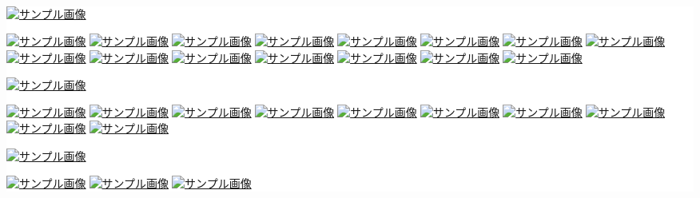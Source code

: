 <a href="20240804_015.png" data-lightbox="abc"><img src="20240804_015.png" alt="サンプル画像" width="900" /></a>

<a href="20240804_094.JPG" data-lightbox="abc"><img src="20240804_094.JPG" alt="サンプル画像" width="900" /></a>
<a href="20240804_095.JPG" data-lightbox="abc"><img src="20240804_095.JPG" alt="サンプル画像" width="900" /></a>
<a href="20240804_096.JPG" data-lightbox="abc"><img src="20240804_096.JPG" alt="サンプル画像" width="900" /></a>
<a href="20240804_097.JPG" data-lightbox="abc"><img src="20240804_097.JPG" alt="サンプル画像" width="900" /></a>
<a href="20240804_098.JPG" data-lightbox="abc"><img src="20240804_098.JPG" alt="サンプル画像" width="900" /></a>
<a href="20240804_099.JPG" data-lightbox="abc"><img src="20240804_099.JPG" alt="サンプル画像" width="900" /></a>
<a href="20240804_100.JPG" data-lightbox="abc"><img src="20240804_100.JPG" alt="サンプル画像" width="900" /></a>
<a href="20240804_101.JPG" data-lightbox="abc"><img src="20240804_101.JPG" alt="サンプル画像" width="900" /></a>
<a href="20240804_102.JPG" data-lightbox="abc"><img src="20240804_102.JPG" alt="サンプル画像" width="900" /></a>
<a href="20240804_103.JPG" data-lightbox="abc"><img src="20240804_103.JPG" alt="サンプル画像" width="900" /></a>
<a href="20240804_104.JPG" data-lightbox="abc"><img src="20240804_104.JPG" alt="サンプル画像" width="900" /></a>
<a href="20240804_105.JPG" data-lightbox="abc"><img src="20240804_105.JPG" alt="サンプル画像" width="900" /></a>
<a href="20240804_106.JPG" data-lightbox="abc"><img src="20240804_106.JPG" alt="サンプル画像" width="900" /></a>
<a href="20240804_107.JPG" data-lightbox="abc"><img src="20240804_107.JPG" alt="サンプル画像" width="900" /></a>
<a href="20240804_108.JPG" data-lightbox="abc"><img src="20240804_108.JPG" alt="サンプル画像" width="900" /></a>

<a href="20240804_016.png" data-lightbox="abc"><img src="20240804_016.png" alt="サンプル画像" width="900" /></a>

<a href="20240804_109.JPG" data-lightbox="abc"><img src="20240804_109.JPG" alt="サンプル画像" width="900" /></a>
<a href="20240804_110.JPG" data-lightbox="abc"><img src="20240804_110.JPG" alt="サンプル画像" width="900" /></a>
<a href="20240804_111.JPG" data-lightbox="abc"><img src="20240804_111.JPG" alt="サンプル画像" width="900" /></a>
<a href="20240804_112.JPG" data-lightbox="abc"><img src="20240804_112.JPG" alt="サンプル画像" width="900" /></a>
<a href="20240804_113.JPG" data-lightbox="abc"><img src="20240804_113.JPG" alt="サンプル画像" width="900" /></a>
<a href="20240804_114.JPG" data-lightbox="abc"><img src="20240804_114.JPG" alt="サンプル画像" width="900" /></a>
<a href="20240804_115.JPG" data-lightbox="abc"><img src="20240804_115.JPG" alt="サンプル画像" width="900" /></a>
<a href="20240804_116.JPG" data-lightbox="abc"><img src="20240804_116.JPG" alt="サンプル画像" width="900" /></a>
<a href="20240804_117.JPG" data-lightbox="abc"><img src="20240804_117.JPG" alt="サンプル画像" width="900" /></a>
<a href="20240804_118.JPG" data-lightbox="abc"><img src="20240804_118.JPG" alt="サンプル画像" width="900" /></a>

<a href="20240804_017.png" data-lightbox="abc"><img src="20240804_017.png" alt="サンプル画像" width="900" /></a>

<a href="20240804_119.JPG" data-lightbox="abc"><img src="20240804_119.JPG" alt="サンプル画像" width="900" /></a>
<a href="20240804_120.JPG" data-lightbox="abc"><img src="20240804_120.JPG" alt="サンプル画像" width="900" /></a>
<a href="20240804_121.JPG" data-lightbox="abc"><img src="20240804_121.JPG" alt="サンプル画像" width="900" /></a>
